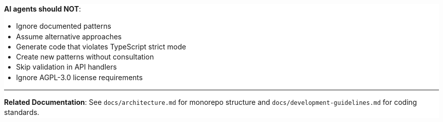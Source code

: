 **AI agents should NOT**:
- Ignore documented patterns
- Assume alternative approaches
- Generate code that violates TypeScript strict mode
- Create new patterns without consultation
- Skip validation in API handlers
- Ignore AGPL-3.0 license requirements

---

**Related Documentation**: See `docs/architecture.md` for monorepo structure and `docs/development-guidelines.md` for coding standards.

